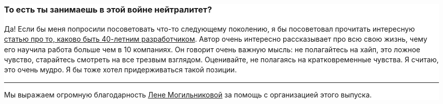 ### То есть ты занимаешь в этой войне нейтралитет?

Да! Если бы меня попросили посоветовать что-то следующему поколению, я бы посоветовал прочитать интересную [статью про то, каково быть 40-летним разработчиком](https://medium.freecodecamp.com/being-a-developer-after-40-3c5dd112210c?gi=3ff351fc5095#.w8ytzmcnn). Автор очень интересно рассказывает про всю свою жизнь, чему его научила работа больше чем в 10 компаниях. Он говорит очень важную мысль: не полагайтесь на хайп, это ложное чувство, старайтесь смотреть на все трезвым взглядом. Оценивайте, не полагаясь на кратковременные чувства. Я считаю, это очень мудро. Я бы тоже хотел придерживаться такой позиции.

******

Мы выражаем огромную благодарность [Лене Могильниковой](https://www.facebook.com/elena.voronina.5496) за помощь с организацией этого выпуска.